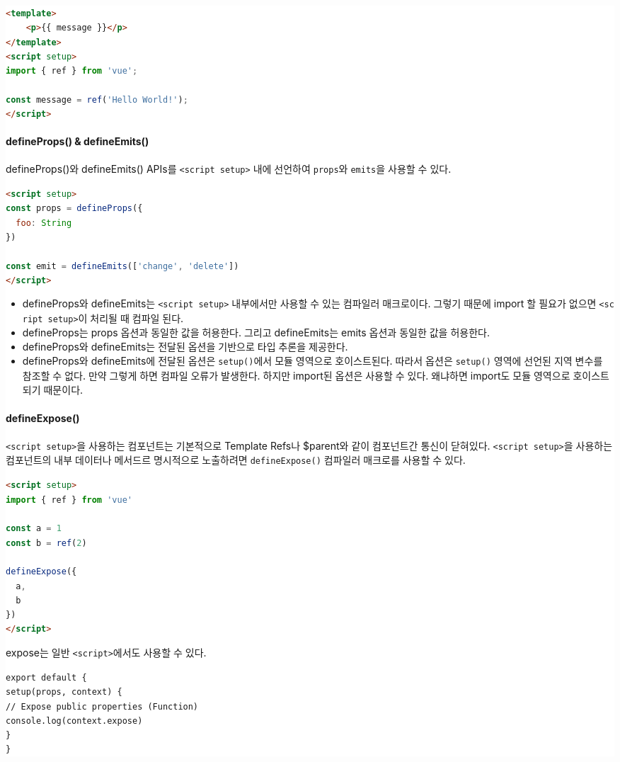 ```html
<template>
	<p>{{ message }}</p>
</template>
<script setup>
import { ref } from 'vue';

const message = ref('Hello World!');
</script>
```

#### defineProps() & defineEmits()
defineProps()와 defineEmits() APIs를 `<script setup>` 내에 선언하여 `props`와 `emits`을 사용할 수 있다.

```html
<script setup>
const props = defineProps({
  foo: String
})

const emit = defineEmits(['change', 'delete'])
</script>
```
- defineProps와 defineEmits는 `<script setup>` 내부에서만 사용할 수 있는 컴파일러 매크로이다. 그렇기 때문에 import 할 필요가 없으면 `<script setup>`이 처리될 때 컴파일 된다.
- defineProps는 props 옵션과 동일한 값을 허용한다. 그리고 defineEmits는 emits 옵션과 동일한 값을 허용한다.
- defineProps와 defineEmits는 전달된 옵션을 기반으로 타입 추론을 제공한다.
- defineProps와 defineEmits에 전달된 옵션은 `setup()`에서 모듈 영역으로 호이스트된다.
  따라서 옵션은 `setup()` 영역에 선언된 지역 변수를 참조할 수 없다. 만약 그렇게 하면 컴파일 오류가 발생한다.
  하지만 import된 옵션은 사용할 수 있다. 왜냐하면 import도 모듈 영역으로 호이스트 되기 때문이다.

#### defineExpose()
`<script setup>`을 사용하는 컴포넌트는 기본적으로 Template Refs나 $parent와 같이 컴포넌트간 통신이 닫혀있다.
`<script setup>`을 사용하는 컴포넌트의 내부 데이터나 메서드르 명시적으로 노출하려면 `defineExpose()` 컴파일러 매크로를 사용할 수 있다.

```html
<script setup>
import { ref } from 'vue'

const a = 1
const b = ref(2)

defineExpose({
  a,
  b
})
</script>
``` 
expose는 일반 `<script>`에서도 사용할 수 있다.
```
export default {
setup(props, context) {
// Expose public properties (Function)
console.log(context.expose)
}
}
```
